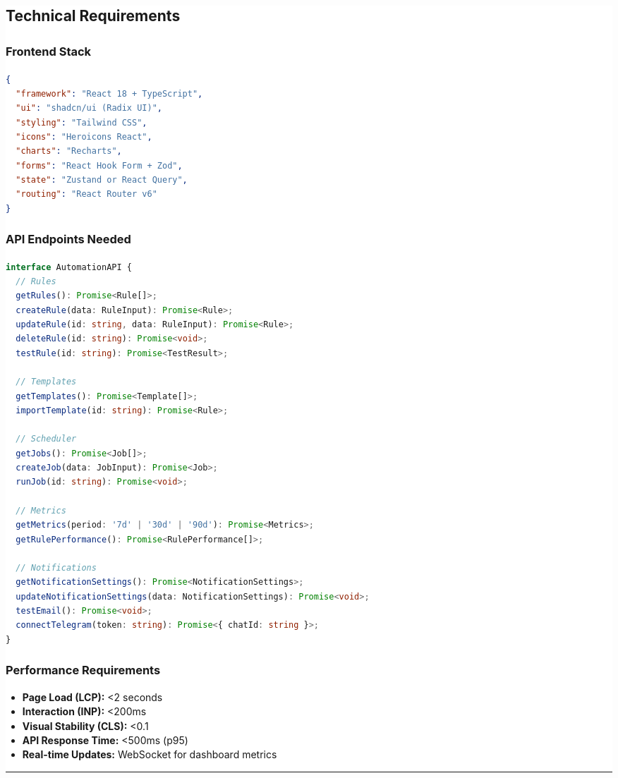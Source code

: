 
## Technical Requirements

### Frontend Stack
```json
{
  "framework": "React 18 + TypeScript",
  "ui": "shadcn/ui (Radix UI)",
  "styling": "Tailwind CSS",
  "icons": "Heroicons React",
  "charts": "Recharts",
  "forms": "React Hook Form + Zod",
  "state": "Zustand or React Query",
  "routing": "React Router v6"
}
```

### API Endpoints Needed
```typescript
interface AutomationAPI {
  // Rules
  getRules(): Promise<Rule[]>;
  createRule(data: RuleInput): Promise<Rule>;
  updateRule(id: string, data: RuleInput): Promise<Rule>;
  deleteRule(id: string): Promise<void>;
  testRule(id: string): Promise<TestResult>;

  // Templates
  getTemplates(): Promise<Template[]>;
  importTemplate(id: string): Promise<Rule>;

  // Scheduler
  getJobs(): Promise<Job[]>;
  createJob(data: JobInput): Promise<Job>;
  runJob(id: string): Promise<void>;

  // Metrics
  getMetrics(period: '7d' | '30d' | '90d'): Promise<Metrics>;
  getRulePerformance(): Promise<RulePerformance[]>;

  // Notifications
  getNotificationSettings(): Promise<NotificationSettings>;
  updateNotificationSettings(data: NotificationSettings): Promise<void>;
  testEmail(): Promise<void>;
  connectTelegram(token: string): Promise<{ chatId: string }>;
}
```

### Performance Requirements
- **Page Load (LCP):** <2 seconds
- **Interaction (INP):** <200ms
- **Visual Stability (CLS):** <0.1
- **API Response Time:** <500ms (p95)
- **Real-time Updates:** WebSocket for dashboard metrics

---